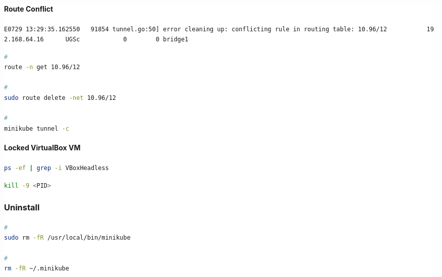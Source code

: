 #### Route Conflict

```log
E0729 13:29:35.162550   91854 tunnel.go:50] error cleaning up: conflicting rule in routing table: 10.96/12           192.168.64.16      UGSc            0        0 bridge1
```

```sh
#
route -n get 10.96/12

#
sudo route delete -net 10.96/12

#
minikube tunnel -c
```

#### Locked VirtualBox VM

```sh
ps -ef | grep -i VBoxHeadless
```

```sh
kill -9 <PID>
```

### Uninstall

```sh
#
sudo rm -fR /usr/local/bin/minikube

#
rm -fR ~/.minikube
```
